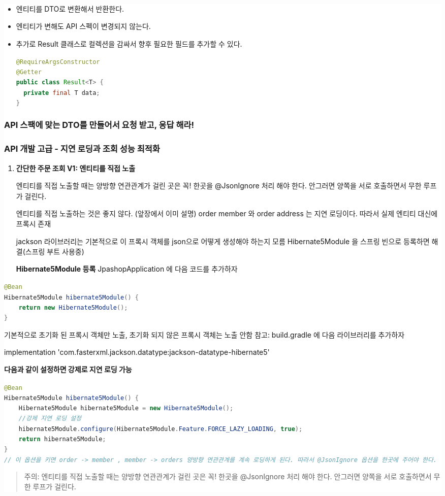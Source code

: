 - 엔티티를 DTO로 변환해서 반환한다.
- 엔티티가 변해도 API 스펙이 변경되지 않는다.
- 추가로 Result 클래스로 컬렉션을 감싸서 향후 필요한 필드를 추가할 수 있다.

  ```java
  @RequireArgsConstructor
  @Getter
  public class Result<T> {
    private final T data;
  }
  ```


### API 스팩에 맞는 DTO를 만들어서 요청 받고, 응답 해라!

### **API 개발 고급 - 지연 로딩과 조회 성능 최적화**

1. **간단한 주문 조회 V1: 엔티티를 직접 노출**

   엔티티를 직접 노출할 때는 양방향 연관관계가 걸린 곳은 꼭! 한곳을 @JsonIgnore 처리 해야 한다.
   안그러면 양쪽을 서로 호출하면서 무한 루프가 걸린다.

   엔티티를 직접 노출하는 것은 좋지 않다. (앞장에서 이미 설명)
   order member 와 order address 는 지연 로딩이다. 따라서 실제 엔티티 대신에 프록시 존재

   jackson 라이브러리는 기본적으로 이 프록시 객체를 json으로 어떻게 생성해야 하는지 모름
   Hibernate5Module 을 스프링 빈으로 등록하면 해결(스프링 부트 사용중)

   **Hibernate5Module 등록**
   JpashopApplication 에 다음 코드를 추가하자

  ```java
  @Bean
  Hibernate5Module hibernate5Module() {
      return new Hibernate5Module();
  }
  ```

   기본적으로 초기화 된 프록시 객체만 노출, 초기화 되지 않은 프록시 객체는 노출 안함
   참고: build.gradle 에 다음 라이브러리를 추가하자

   implementation 'com.fasterxml.jackson.datatype:jackson-datatype-hibernate5'

   **다음과 같이 설정하면 강제로 지연 로딩 가능**

  ```java
  @Bean
  Hibernate5Module hibernate5Module() {
      Hibernate5Module hibernate5Module = new Hibernate5Module();
      //강제 지연 로딩 설정
      hibernate5Module.configure(Hibernate5Module.Feature.FORCE_LAZY_LOADING, true);
      return hibernate5Module;
  }
  // 이 옵션을 키면 order -> member , member -> orders 양방향 연관관계를 계속 로딩하게 된다. 따라서 @JsonIgnore 옵션을 한곳에 주어야 한다.
  ```

   > 주의: 엔티티를 직접 노출할 때는 양방향 연관관계가 걸린 곳은 꼭! 한곳을 @JsonIgnore 처리 해야 한다. 안그러면 양쪽을 서로 호출하면서 무한 루프가 걸린다.
   >

